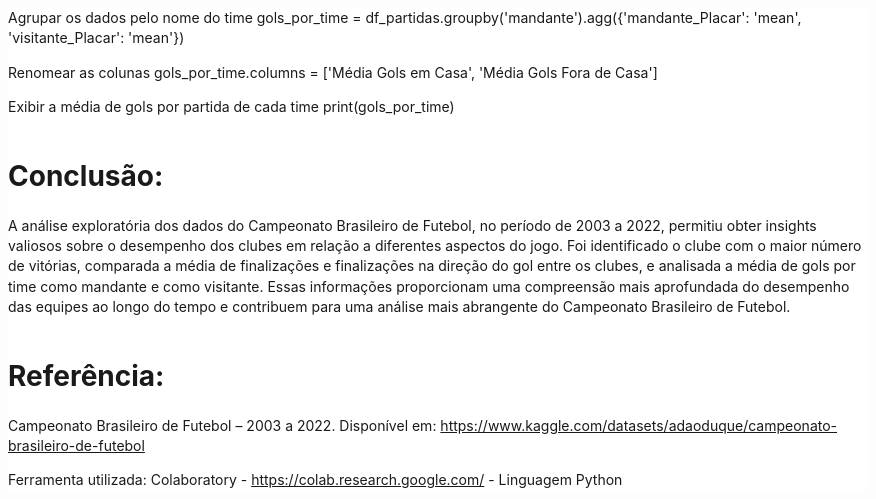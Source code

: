 
Agrupar os dados pelo nome do time
gols_por_time = df_partidas.groupby('mandante').agg({'mandante_Placar': 'mean', 'visitante_Placar': 'mean'})

Renomear as colunas
gols_por_time.columns = ['Média Gols em Casa', 'Média Gols Fora de Casa']

Exibir a média de gols por partida de cada time
print(gols_por_time)



# Conclusão:

A análise exploratória dos dados do Campeonato Brasileiro de Futebol, no período de 2003 a 2022, permitiu obter insights valiosos sobre o desempenho dos clubes em relação a diferentes aspectos do jogo. Foi identificado o clube com o maior número de vitórias, comparada a média de finalizações e finalizações na direção do gol entre os clubes, e analisada a média de gols por time como mandante e como visitante. Essas informações proporcionam uma compreensão mais aprofundada do desempenho das equipes ao longo do tempo e contribuem para uma análise mais abrangente do Campeonato Brasileiro de Futebol.



# Referência:

Campeonato Brasileiro de Futebol – 2003 a 2022. Disponível em: https://www.kaggle.com/datasets/adaoduque/campeonato-brasileiro-de-futebol

Ferramenta utilizada: Colaboratory - https://colab.research.google.com/ - Linguagem Python
